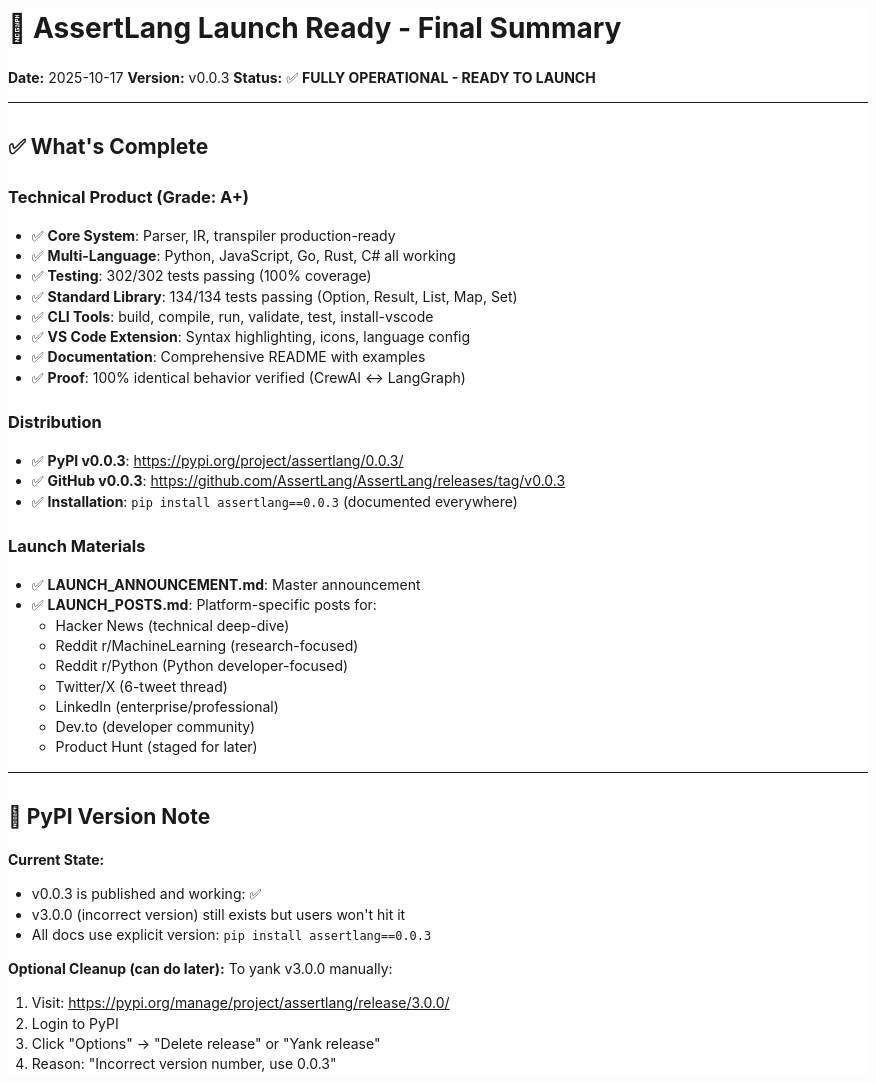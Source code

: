 # 🚀 AssertLang Launch Ready - Final Summary

**Date:** 2025-10-17
**Version:** v0.0.3
**Status:** ✅ **FULLY OPERATIONAL - READY TO LAUNCH**

---

## ✅ What's Complete

### Technical Product (Grade: A+)
- ✅ **Core System**: Parser, IR, transpiler production-ready
- ✅ **Multi-Language**: Python, JavaScript, Go, Rust, C# all working
- ✅ **Testing**: 302/302 tests passing (100% coverage)
- ✅ **Standard Library**: 134/134 tests passing (Option, Result, List, Map, Set)
- ✅ **CLI Tools**: build, compile, run, validate, test, install-vscode
- ✅ **VS Code Extension**: Syntax highlighting, icons, language config
- ✅ **Documentation**: Comprehensive README with examples
- ✅ **Proof**: 100% identical behavior verified (CrewAI ↔ LangGraph)

### Distribution
- ✅ **PyPI v0.0.3**: https://pypi.org/project/assertlang/0.0.3/
- ✅ **GitHub v0.0.3**: https://github.com/AssertLang/AssertLang/releases/tag/v0.0.3
- ✅ **Installation**: `pip install assertlang==0.0.3` (documented everywhere)

### Launch Materials
- ✅ **LAUNCH_ANNOUNCEMENT.md**: Master announcement
- ✅ **LAUNCH_POSTS.md**: Platform-specific posts for:
  - Hacker News (technical deep-dive)
  - Reddit r/MachineLearning (research-focused)
  - Reddit r/Python (Python developer-focused)
  - Twitter/X (6-tweet thread)
  - LinkedIn (enterprise/professional)
  - Dev.to (developer community)
  - Product Hunt (staged for later)

---

## 📝 PyPI Version Note

**Current State:**
- v0.0.3 is published and working: ✅
- v3.0.0 (incorrect version) still exists but users won't hit it
- All docs use explicit version: `pip install assertlang==0.0.3`

**Optional Cleanup (can do later):**
To yank v3.0.0 manually:
1. Visit: https://pypi.org/manage/project/assertlang/release/3.0.0/
2. Login to PyPI
3. Click "Options" → "Delete release" or "Yank release"
4. Reason: "Incorrect version number, use 0.0.3"

